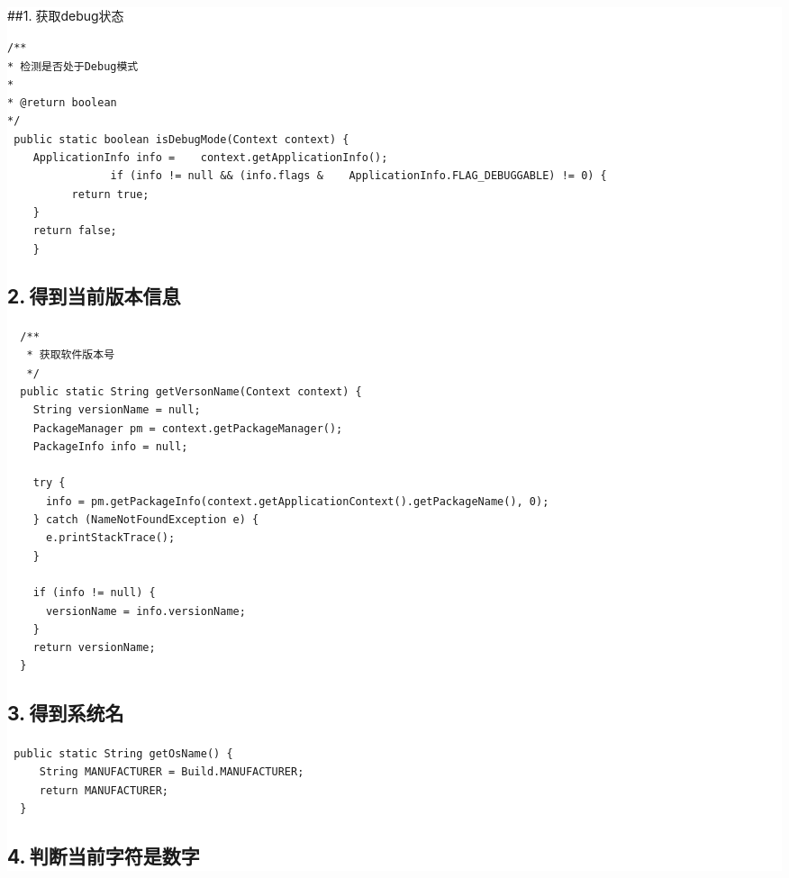 ##1. 获取debug状态

```
/**
* 检测是否处于Debug模式
*
* @return boolean
*/
 public static boolean isDebugMode(Context context) {
	ApplicationInfo info =    context.getApplicationInfo();
			    if (info != null && (info.flags &    ApplicationInfo.FLAG_DEBUGGABLE) != 0) {
	      return true;
    }
    return false;
    }
```

 
## 2. 得到当前版本信息

```
  /**
   * 获取软件版本号
   */
  public static String getVersonName(Context context) {
    String versionName = null;
    PackageManager pm = context.getPackageManager();
    PackageInfo info = null;

    try {
      info = pm.getPackageInfo(context.getApplicationContext().getPackageName(), 0);
    } catch (NameNotFoundException e) {
      e.printStackTrace();
    }

    if (info != null) {
      versionName = info.versionName;
    }
    return versionName;
  }
```

## 3. 得到系统名

```
 public static String getOsName() {
	 String MANUFACTURER = Build.MANUFACTURER;
     return MANUFACTURER;
  }
```

## 4. 判断当前字符是数字
